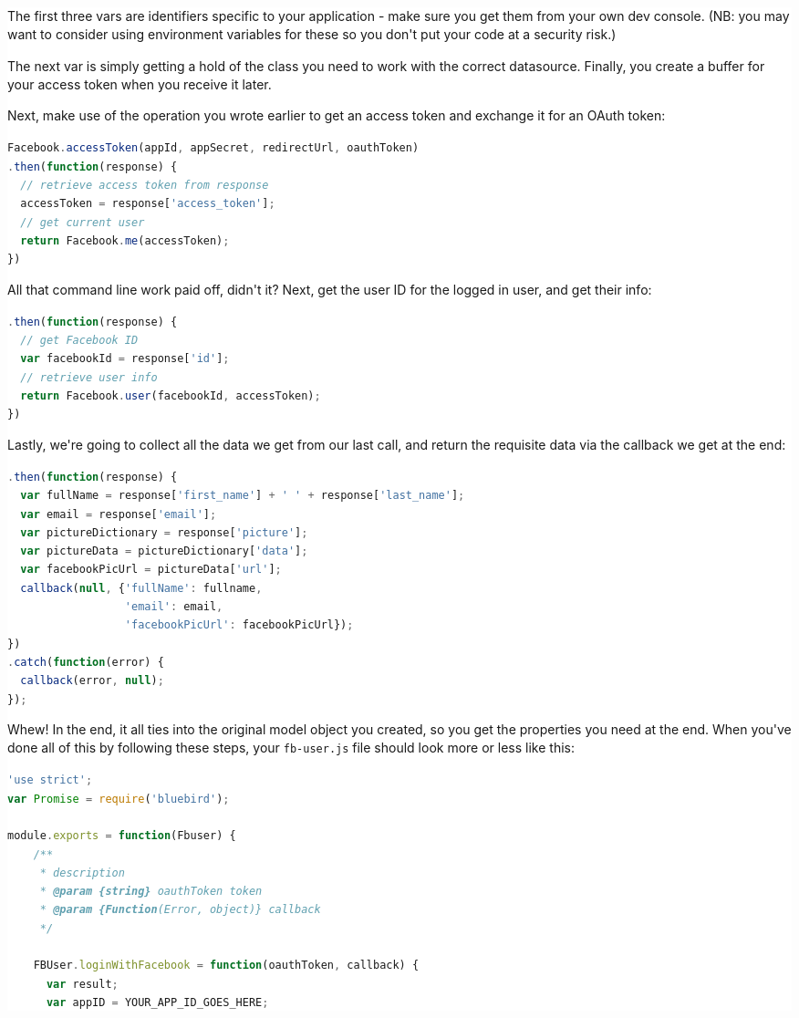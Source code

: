 The first three vars are identifiers specific to your application - make sure you get them from your own dev console. (NB: you may want to consider using environment variables for these so you don't put your code at a security risk.) 

The next var is simply getting a hold of the class you need to work with the correct datasource. Finally, you create a buffer for your access token when you receive it later.

Next, make use of the operation you wrote earlier to get an access token and exchange it for an OAuth token:

```js
Facebook.accessToken(appId, appSecret, redirectUrl, oauthToken)
.then(function(response) {
  // retrieve access token from response
  accessToken = response['access_token'];
  // get current user
  return Facebook.me(accessToken);
})
```

All that command line work paid off, didn't it? Next, get the user ID for the logged in user, and get their info:

```js
.then(function(response) {
  // get Facebook ID
  var facebookId = response['id'];
  // retrieve user info
  return Facebook.user(facebookId, accessToken);
})
```

Lastly, we're going to collect all the data we get from our last call, and return the requisite data via the callback we get at the end:

```js
.then(function(response) {
  var fullName = response['first_name'] + ' ' + response['last_name'];
  var email = response['email'];
  var pictureDictionary = response['picture'];
  var pictureData = pictureDictionary['data'];
  var facebookPicUrl = pictureData['url'];
  callback(null, {'fullName': fullname,
                  'email': email,
                  'facebookPicUrl': facebookPicUrl});
})
.catch(function(error) {
  callback(error, null);
});
```

Whew! In the end, it all ties into the original model object you created, so you get the properties you need at the end. When you've done all of this by following these steps, your `fb-user.js` file should look more or less like this:

```js
'use strict';
var Promise = require('bluebird');

module.exports = function(Fbuser) {
    /**
     * description
     * @param {string} oauthToken token
     * @param {Function(Error, object)} callback
     */

    FBUser.loginWithFacebook = function(oauthToken, callback) {
      var result;
      var appID = YOUR_APP_ID_GOES_HERE;
```
